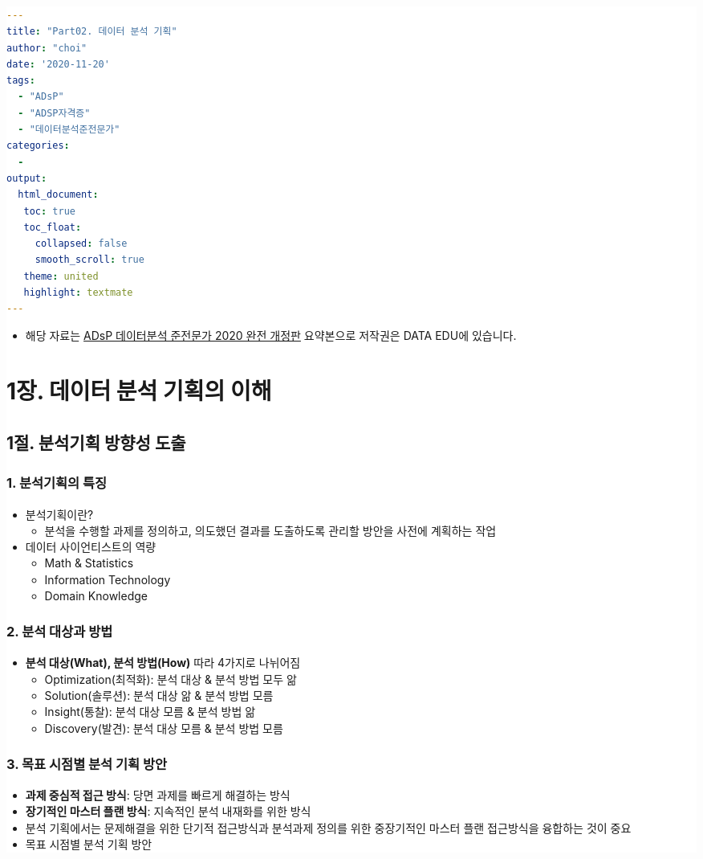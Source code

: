 ```yaml
---
title: "Part02. 데이터 분석 기획"
author: "choi"
date: '2020-11-20'
tags:
  - "ADsP"
  - "ADSP자격증"
  - "데이터분석준전문가"
categories:
  - 
output:
  html_document:
   toc: true
   toc_float:
     collapsed: false
     smooth_scroll: true
   theme: united
   highlight: textmate 
---
```


-   해당 자료는 [ADsP 데이터분석 준전문가 2020 완전 개정판](http://www.dataedu.kr/product/adsp-%EB%8D%B0%EC%9D%B4%ED%84%B0%EB%B6%84%EC%84%9D-%EC%A4%80%EC%A0%84%EB%AC%B8%EA%B0%80-2020-%EC%99%84%EC%A0%84%EA%B0%9C%EC%A0%95%ED%8C%90/) 요약본으로 저작권은 DATA EDU에 있습니다.

1장. 데이터 분석 기획의 이해
============================

1절. 분석기획 방향성 도출
-------------------------

### 1. 분석기획의 특징

-   분석기획이란?
    -   분석을 수행할 과제를 정의하고, 의도했던 결과를 도출하도록 관리할 방안을 사전에 계획하는 작업
-   데이터 사이언티스트의 역량
    -   Math & Statistics
    -   Information Technology
    -   Domain Knowledge

### 2. 분석 대상과 방법

-   **분석 대상(What), 분석 방법(How)** 따라 4가지로 나뉘어짐
    -   Optimization(최적화): 분석 대상 & 분석 방법 모두 앎
    -   Solution(솔루션): 분석 대상 앎 & 분석 방법 모름
    -   Insight(통찰): 분석 대상 모름 & 분석 방법 앎
    -   Discovery(발견): 분석 대상 모름 & 분석 방법 모름

### 3. 목표 시점별 분석 기획 방안

-   **과제 중심적 접근 방식**: 당면 과제를 빠르게 해결하는 방식
-   **장기적인 마스터 플랜 방식**: 지속적인 분석 내재화를 위한 방식
-   분석 기획에서는 문제해결을 위한 단기적 접근방식과 분석과제 정의를 위한 중장기적인 마스터 플랜 접근방식을 융합하는 것이 중요
-   목표 시점별 분석 기획 방안
